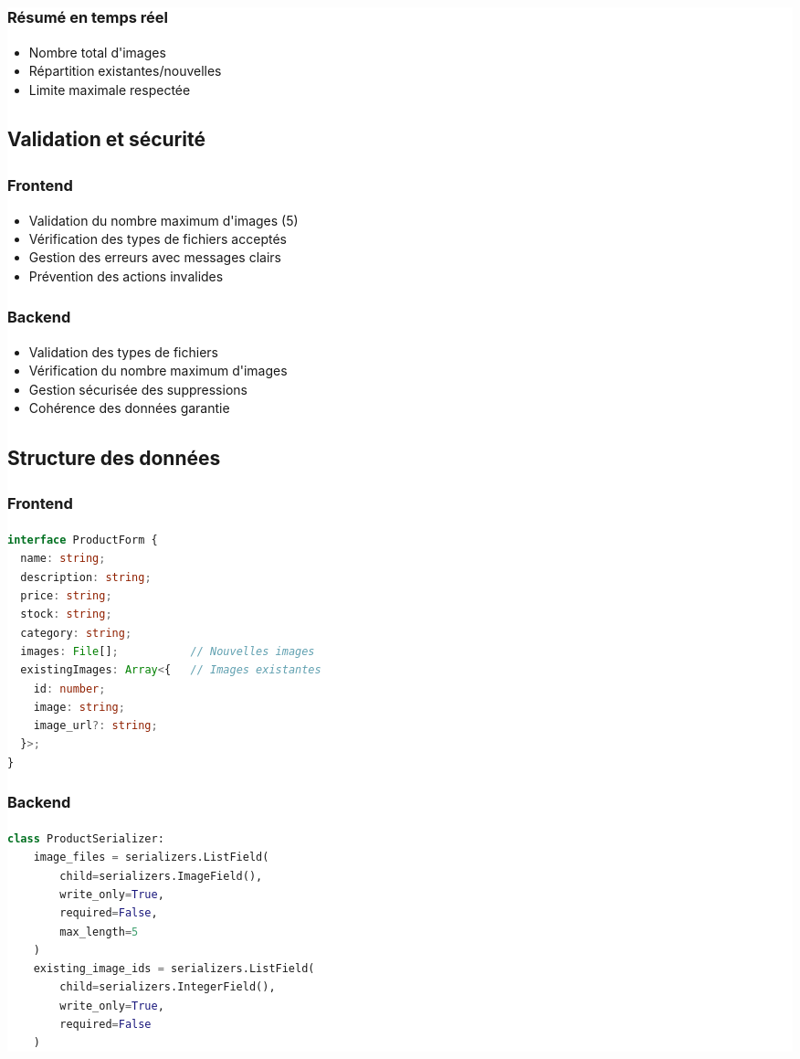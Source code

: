 ### Résumé en temps réel
- Nombre total d'images
- Répartition existantes/nouvelles
- Limite maximale respectée

## Validation et sécurité

### Frontend
- Validation du nombre maximum d'images (5)
- Vérification des types de fichiers acceptés
- Gestion des erreurs avec messages clairs
- Prévention des actions invalides

### Backend
- Validation des types de fichiers
- Vérification du nombre maximum d'images
- Gestion sécurisée des suppressions
- Cohérence des données garantie

## Structure des données

### Frontend
```typescript
interface ProductForm {
  name: string;
  description: string;
  price: string;
  stock: string;
  category: string;
  images: File[];           // Nouvelles images
  existingImages: Array<{   // Images existantes
    id: number;
    image: string;
    image_url?: string;
  }>;
}
```

### Backend
```python
class ProductSerializer:
    image_files = serializers.ListField(
        child=serializers.ImageField(), 
        write_only=True, 
        required=False, 
        max_length=5
    )
    existing_image_ids = serializers.ListField(
        child=serializers.IntegerField(), 
        write_only=True, 
        required=False
    )
```
